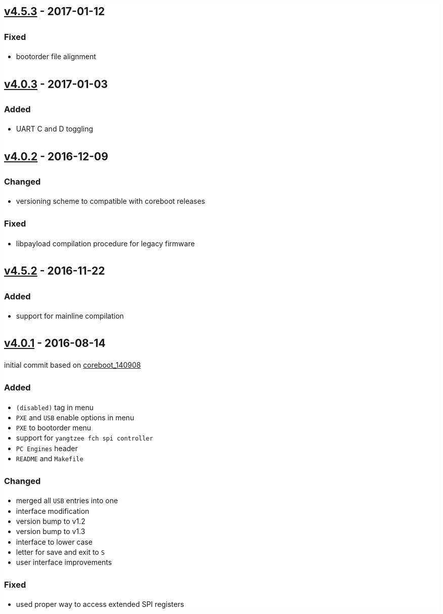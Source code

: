 ## [v4.5.3] - 2017-01-12
### Fixed
- bootorder file alignment

## [v4.0.3] - 2017-01-03
### Added
- UART C and D toggling

## [v4.0.2] - 2016-12-09
### Changed
- versioning scheme to compatible with coreboot releases

### Fixed
- libpayload compilation procedure for legacy firmware

## [v4.5.2] - 2016-11-22

### Added
- support for mainline compilation

## [v4.0.1] - 2016-08-14
initial commit based on [coreboot_140908](http://pcengines.ch/tmp/coreboot_140908.tar.gz)

### Added
- `(disabled)` tag in menu
- `PXE` and `USB` enable options in menu
- `PXE` to bootorder menu
- support for `yangtzee fch spi controller`
- `PC Engines` header
- `README` and `Makefile`

### Changed
- merged all `USB` entries into one
- interface modification
- version bump to v1.2
- version bump to v1.3
- interface to lower case
- letter for save and exit to `S`
- user interface improvements

### Fixed
- used proper way to access extended SPI registers

[Unreleased]: https://github.com/pcengines/sortbootorder/compare/v4.6.24...master
[v4.6.24]: https://github.com/pcengines/sortbootorder/compare/v4.6.23...v4.6.24
[v4.6.23]: https://github.com/pcengines/sortbootorder/compare/v4.6.22...v4.6.23
[v4.6.22]: https://github.com/pcengines/sortbootorder/compare/v4.6.21...v4.6.22
[v4.6.21]: https://github.com/pcengines/sortbootorder/compare/v4.6.20...v4.6.21
[v4.6.20]: https://github.com/pcengines/sortbootorder/compare/v4.6.19...v4.6.20
[v4.6.19]: https://github.com/pcengines/sortbootorder/compare/v4.6.18...v4.6.19
[v4.6.18]: https://github.com/pcengines/sortbootorder/compare/v4.6.17...v4.6.18
[v4.6.17]: https://github.com/pcengines/sortbootorder/compare/v4.6.16...v4.6.17
[v4.6.16]: https://github.com/pcengines/sortbootorder/compare/v4.6.15...v4.6.16
[v4.6.15]: https://github.com/pcengines/sortbootorder/compare/v4.6.14...v4.6.15
[v4.6.14]: https://github.com/pcengines/sortbootorder/compare/v4.6.13...v4.6.14
[v4.6.13]: https://github.com/pcengines/sortbootorder/compare/v4.6.12...v4.6.13
[v4.6.12]: https://github.com/pcengines/sortbootorder/compare/v4.6.11...v4.6.12
[v4.6.11]: https://github.com/pcengines/sortbootorder/compare/v4.6.10...v4.6.11
[v4.6.10]: https://github.com/pcengines/sortbootorder/compare/v4.6.9...v4.6.10
[v4.6.9]: https://github.com/pcengines/sortbootorder/compare/v4.6.8...v4.6.9
[v4.6.8]: https://github.com/pcengines/sortbootorder/compare/v4.6.5...v4.6.8
[v4.6.5]: https://github.com/pcengines/sortbootorder/compare/v4.6.4...v4.6.5
[v4.6.4]: https://github.com/pcengines/sortbootorder/compare/v4.6.3...v4.6.4
[v4.6.3]: https://github.com/pcengines/sortbootorder/compare/v4.5.7...v4.6.3
[v4.5.7]: https://github.com/pcengines/sortbootorder/compare/v4.5.6...v4.5.7
[v4.5.6]: https://github.com/pcengines/sortbootorder/compare/v4.5.5...v4.5.6
[v4.5.5]: https://github.com/pcengines/sortbootorder/compare/v4.5.4...v4.5.5
[v4.5.4]: https://github.com/pcengines/sortbootorder/compare/v4.5.3...v4.5.4
[v4.5.3]: https://github.com/pcengines/sortbootorder/compare/v4.5.2...v4.5.3
[v4.0.6]: https://github.com/pcengines/sortbootorder/compare/v4.0.5.1...v4.0.6
[v4.0.5.1]: https://github.com/pcengines/sortbootorder/compare/v4.0.5...v4.0.5.1
[v4.0.5]: https://github.com/pcengines/sortbootorder/compare/v4.0.4...v4.0.5
[v4.0.4]: https://github.com/pcengines/sortbootorder/compare/v4.0.3...v4.0.4
[v4.0.3]: https://github.com/pcengines/sortbootorder/compare/v4.0.2...v4.0.3
[v4.0.2]: https://github.com/pcengines/sortbootorder/compare/v4.0.1...v4.0.2
[v4.5.2]: https://github.com/pcengines/sortbootorder/compare/v4.0.1...v4.5.2
[v4.0.1]: https://github.com/pcengines/sortbootorder/compare/f652a858ff905f17688d841f866c2dedb371fb24...v4.0.1
